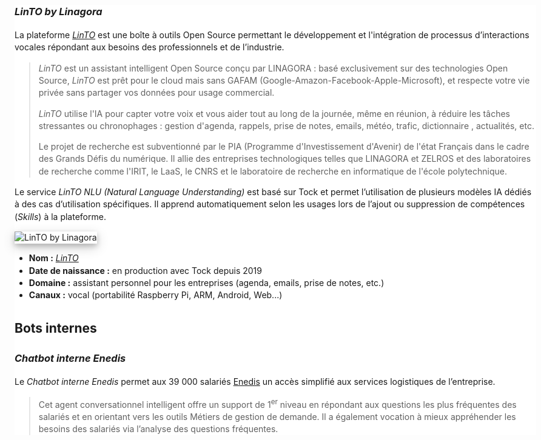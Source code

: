 ### _LinTO by Linagora_

La plateforme _[LinTO](https://linto.ai/fr/enterprises)_ est une boîte à outils Open Source permettant le développement
et l'intégration de processus d’interactions vocales répondant aux besoins des professionnels et de l’industrie.

> _LinTO_ est un assistant intelligent Open Source conçu par LINAGORA :
> basé exclusivement sur des technologies Open Source, _LinTO_ est prêt pour le cloud mais sans GAFAM
> (Google-Amazon-Facebook-Apple-Microsoft), et respecte votre vie privée sans partager vos données pour usage commercial.
>
> _LinTO_ utilise l'IA pour capter votre voix et vous aider tout au long de la journée, même en réunion, à réduire
> les tâches stressantes ou chronophages : gestion d'agenda, rappels, prise de notes, emails, météo, trafic, dictionnaire ,
> actualités, etc.
>
> Le projet de recherche est subventionné par le PIA (Programme d'Investissement d'Avenir) de l'état Français dans le
> cadre des Grands Défis du numérique. Il allie des entreprises technologiques telles que LINAGORA et ZELROS et des
> laboratoires de recherche comme l'IRIT, le LaaS, le CNRS et le laboratoire de recherche en informatique de l'école polytechnique.

Le service _LinTO NLU (Natural Language Understanding)_ est basé sur Tock et permet l’utilisation de plusieurs
modèles IA dédiés à des cas d’utilisation spécifiques. Il apprend automatiquement
selon les usages lors de l’ajout ou suppression de compétences (_Skills_) à la plateforme.

<img alt="LinTO by Linagora"
src="https://linagora.com/wp-content/uploads/2018/10/CES-2019-LinTO-800x600.jpg"
style="box-shadow: 0 4px 8px 0 rgba(0, 0, 0, 0.2), 0 6px 20px 0 rgba(0, 0, 0, 0.19); text-align: center;">

* **Nom :** _[LinTO](https://linto.ai/fr/enterprises)_
* **Date de naissance :** en production avec Tock depuis 2019
* **Domaine :** assistant personnel pour les entreprises (agenda, emails, prise de notes, etc.)
* **Canaux :** vocal (portabilité Raspberry Pi, ARM, Android, Web...)

## Bots internes

### _Chatbot interne Enedis_

Le _Chatbot interne Enedis_ permet aux 39 000 salariés [Enedis](https://www.enedis.fr/) un accès simplifié aux
services logistiques de l’entreprise.

> Cet agent conversationnel intelligent offre un support de 1<sup>er</sup> niveau en répondant
aux questions les plus fréquentes des salariés et en orientant vers les outils Métiers de gestion de demande.
Il a également vocation à mieux appréhender les besoins des salariés via l’analyse des questions fréquentes.
